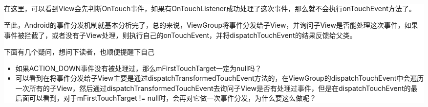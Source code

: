 在这里，可以看到View会先判断OnTouch事件，如果有OnTouchListener成功处理了这次事件，那么就不会执行onTouchEvent方法了。

至此，Android的事件分发机制就基本分析完了，总的来说，ViewGroup将事件分发给子View，并询问子View是否能处理这次事件，如果事件被拦截了，或者没有子View处理，则执行自己的onTouchEvent，并将dispatchTouchEvent的结果反馈给父类。

下面有几个疑问，想问下读者，也顺便提醒下自己

- 如果ACTION_DOWN事件没有被处理过，那么mFirstTouchTarget一定为null吗？
- 可以看到在将事件分发给子View主要是通过dispatchTransformedTouchEvent方法的，在ViewGroup的dispatchTouchEvent中会遍历一次所有的子View，然后通过dispatchTransformedTouchEvent去询问子View是否有处理过事件，但是在dispatchTouchEvent的最后面可以看到，对于mFirstTouchTarget != null时，会再对它做一次事件分发，为什么要这么做呢？
